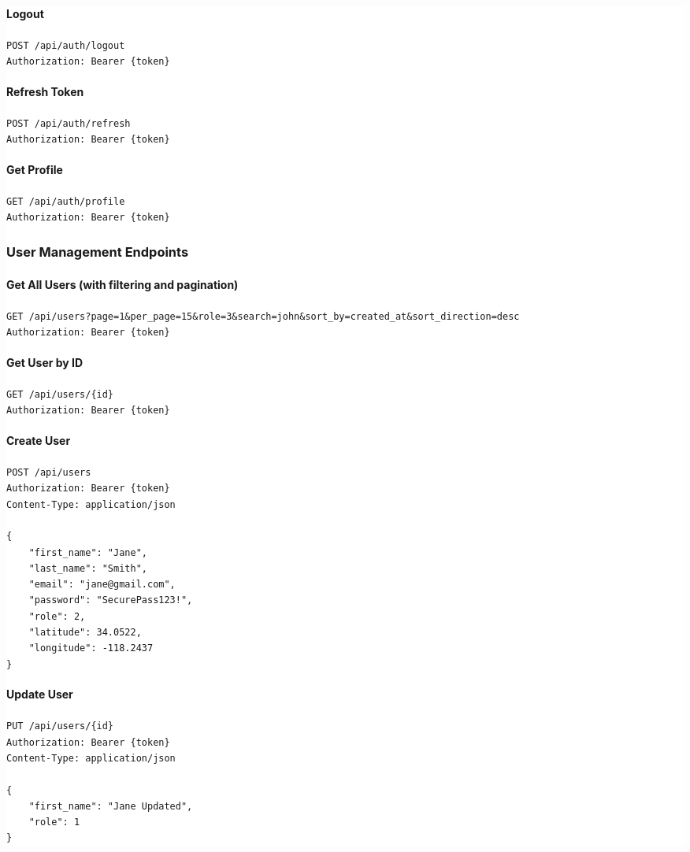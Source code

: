 #### Logout
```http
POST /api/auth/logout
Authorization: Bearer {token}
```

#### Refresh Token
```http
POST /api/auth/refresh
Authorization: Bearer {token}
```

#### Get Profile
```http
GET /api/auth/profile
Authorization: Bearer {token}
```

### User Management Endpoints

#### Get All Users (with filtering and pagination)
```http
GET /api/users?page=1&per_page=15&role=3&search=john&sort_by=created_at&sort_direction=desc
Authorization: Bearer {token}
```

#### Get User by ID
```http
GET /api/users/{id}
Authorization: Bearer {token}
```

#### Create User
```http
POST /api/users
Authorization: Bearer {token}
Content-Type: application/json

{
    "first_name": "Jane",
    "last_name": "Smith",
    "email": "jane@gmail.com",
    "password": "SecurePass123!",
    "role": 2,
    "latitude": 34.0522,
    "longitude": -118.2437
}
```

#### Update User
```http
PUT /api/users/{id}
Authorization: Bearer {token}
Content-Type: application/json

{
    "first_name": "Jane Updated",
    "role": 1
}
```
